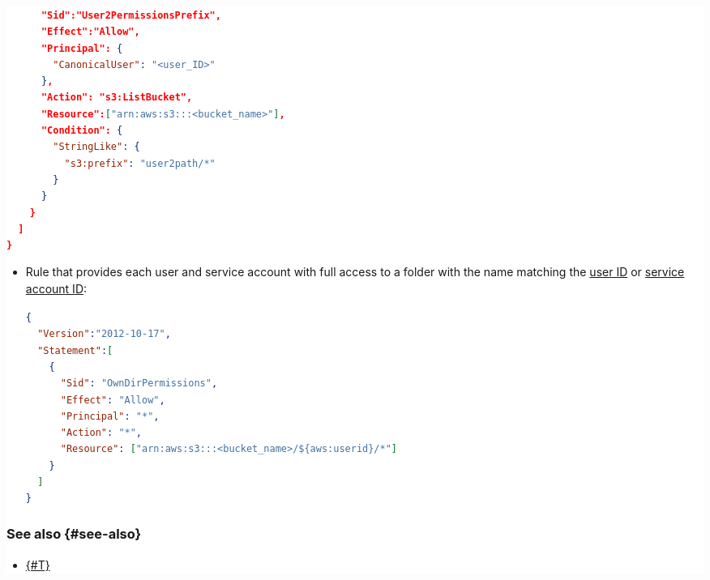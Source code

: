    ```json
         "Sid":"User2PermissionsPrefix",
         "Effect":"Allow",
         "Principal": {
           "CanonicalUser": "<user_ID>"
         },
         "Action": "s3:ListBucket",
         "Resource":["arn:aws:s3:::<bucket_name>"],
         "Condition": {
           "StringLike": {
             "s3:prefix": "user2path/*"
           }
         }
       }
     ]
   }
   ```

* Rule that provides each user and service account with full access to a folder with the name matching the [user ID](../../../iam/operations/users/get.md) or [service account ID](../../../iam/operations/sa/get-id.md):

   ```json
   {
     "Version":"2012-10-17",
     "Statement":[
       {
         "Sid": "OwnDirPermissions",
         "Effect": "Allow",
         "Principal": "*",
         "Action": "*",
         "Resource": ["arn:aws:s3:::<bucket_name>/${aws:userid}/*"]
       }
     ]
   }
   ```

### See also {#see-also}

* [{#T}](../../../storage/operations/buckets/policy.md)
